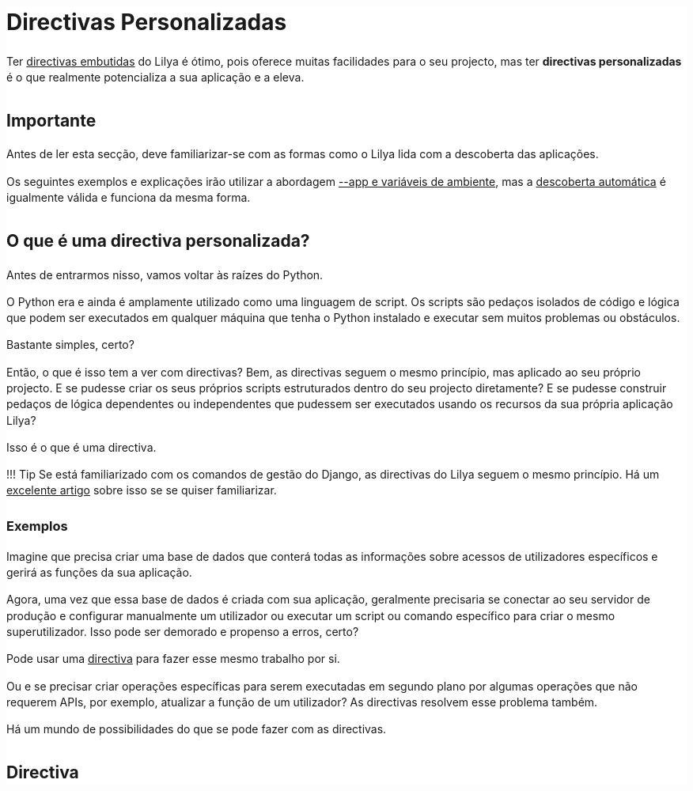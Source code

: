 # Directivas Personalizadas

Ter [directivas embutidas](./directives.md) do Lilya é ótimo, pois oferece muitas facilidades para o seu projecto, mas ter **directivas personalizadas** é o que realmente potencializa a sua aplicação e a eleva.

## Importante

Antes de ler esta secção, deve familiarizar-se com as formas como o Lilya lida com a descoberta das aplicações.

Os seguintes exemplos e explicações irão utilizar a abordagem [--app e variáveis de ambiente](./discovery.md#environment-variables), mas a [descoberta automática](./discovery.md#auto-discovery) é igualmente válida e funciona da mesma forma.

## O que é uma directiva personalizada?

Antes de entrarmos nisso, vamos voltar às raízes do Python.

O Python era e ainda é amplamente utilizado como uma linguagem de script. Os scripts são pedaços isolados de código e lógica que podem ser executados em qualquer máquina que tenha o Python instalado e executar sem muitos problemas ou obstáculos.

Bastante simples, certo?

Então, o que é isso tem a ver com directivas? Bem, as directivas seguem o mesmo princípio, mas aplicado ao seu próprio projecto. E se pudesse criar os seus próprios scripts estruturados dentro do seu projecto diretamente? E se pudesse construir pedaços de lógica dependentes ou independentes que pudessem ser executados usando os recursos da sua própria aplicação Lilya?

Isso é o que é uma directiva.

!!! Tip
    Se está familiarizado com os comandos de gestão do Django, as directivas do Lilya seguem o mesmo princípio. Há um [excelente artigo](https://simpleisbetterthancomplex.com/tutorial/2018/08/27/how-to-create-custom-django-management-commands.html) sobre isso se se quiser familiarizar.

### Exemplos

Imagine que precisa criar uma base de dados que conterá todas as informações sobre acessos de utilizadores específicos e gerirá as funções da sua aplicação.

Agora, uma vez que essa base de dados é criada com sua aplicação, geralmente precisaria se conectar ao seu servidor de produção e configurar manualmente um utilizador ou executar um script ou comando específico para criar o mesmo superutilizador. Isso pode ser demorado e propenso a erros, certo?

Pode usar uma [directiva](#directive) para fazer esse mesmo trabalho por si.

Ou e se precisar criar operações específicas para serem executadas em segundo plano por algumas operações que não requerem APIs, por exemplo, atualizar a função de um utilizador? As directivas resolvem esse problema também.

Há um mundo de possibilidades do que se pode fazer com as directivas.

## Directiva
